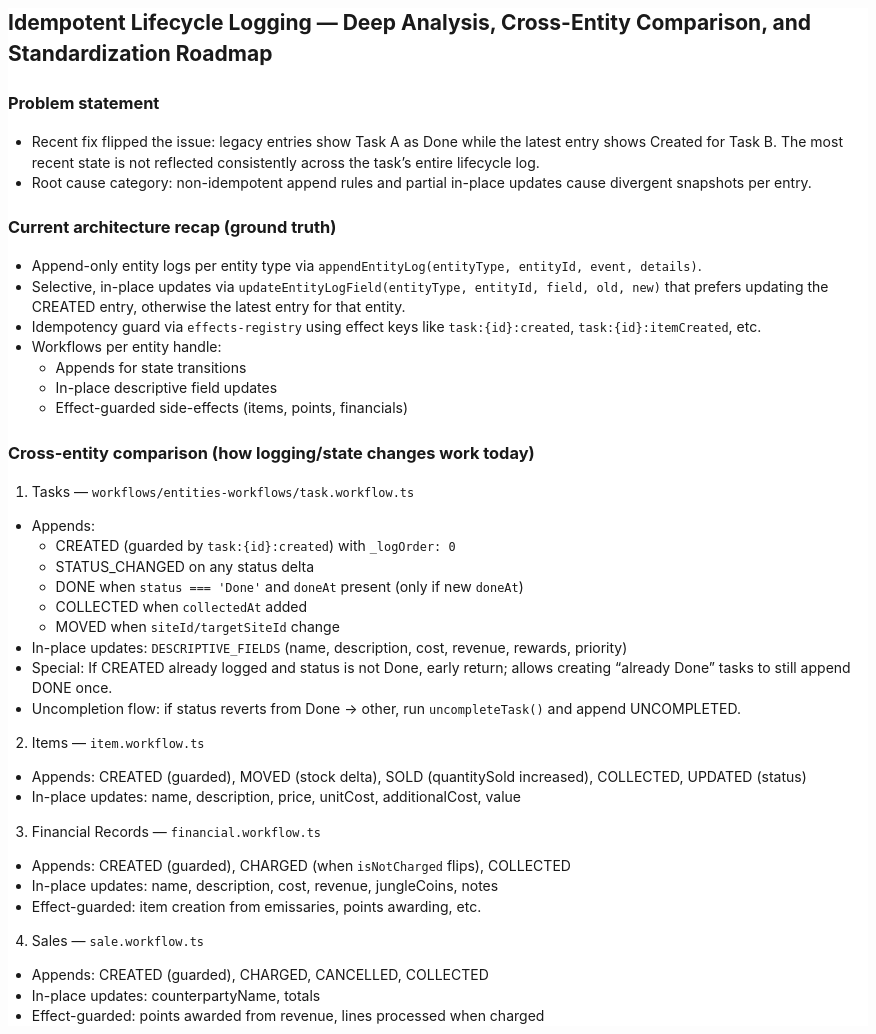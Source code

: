 ## Idempotent Lifecycle Logging — Deep Analysis, Cross-Entity Comparison, and Standardization Roadmap

### Problem statement
- Recent fix flipped the issue: legacy entries show Task A as Done while the latest entry shows Created for Task B. The most recent state is not reflected consistently across the task’s entire lifecycle log.
- Root cause category: non-idempotent append rules and partial in-place updates cause divergent snapshots per entry.

### Current architecture recap (ground truth)
- Append-only entity logs per entity type via `appendEntityLog(entityType, entityId, event, details)`.
- Selective, in-place updates via `updateEntityLogField(entityType, entityId, field, old, new)` that prefers updating the CREATED entry, otherwise the latest entry for that entity.
- Idempotency guard via `effects-registry` using effect keys like `task:{id}:created`, `task:{id}:itemCreated`, etc.
- Workflows per entity handle:
  - Appends for state transitions
  - In-place descriptive field updates
  - Effect-guarded side-effects (items, points, financials)

### Cross-entity comparison (how logging/state changes work today)

1) Tasks — `workflows/entities-workflows/task.workflow.ts`
- Appends:
  - CREATED (guarded by `task:{id}:created`) with `_logOrder: 0`
  - STATUS_CHANGED on any status delta
  - DONE when `status === 'Done'` and `doneAt` present (only if new `doneAt`)
  - COLLECTED when `collectedAt` added
  - MOVED when `siteId/targetSiteId` change
- In-place updates: `DESCRIPTIVE_FIELDS` (name, description, cost, revenue, rewards, priority)
- Special: If CREATED already logged and status is not Done, early return; allows creating “already Done” tasks to still append DONE once.
- Uncompletion flow: if status reverts from Done → other, run `uncompleteTask()` and append UNCOMPLETED.

2) Items — `item.workflow.ts`
- Appends: CREATED (guarded), MOVED (stock delta), SOLD (quantitySold increased), COLLECTED, UPDATED (status)
- In-place updates: name, description, price, unitCost, additionalCost, value

3) Financial Records — `financial.workflow.ts`
- Appends: CREATED (guarded), CHARGED (when `isNotCharged` flips), COLLECTED
- In-place updates: name, description, cost, revenue, jungleCoins, notes
- Effect-guarded: item creation from emissaries, points awarding, etc.

4) Sales — `sale.workflow.ts`
- Appends: CREATED (guarded), CHARGED, CANCELLED, COLLECTED
- In-place updates: counterpartyName, totals
- Effect-guarded: points awarded from revenue, lines processed when charged
